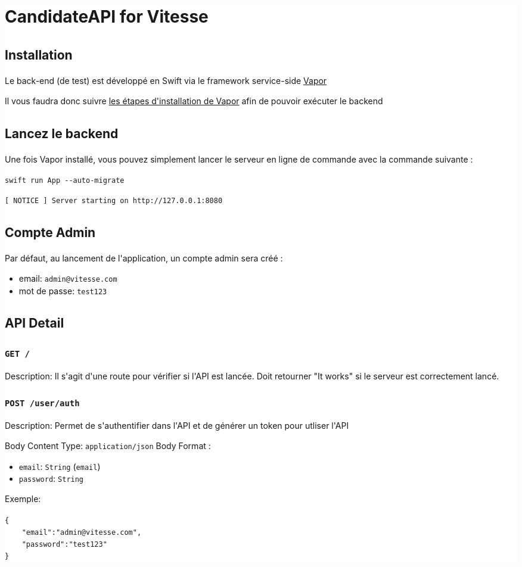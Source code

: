 # CandidateAPI for Vitesse

## Installation

Le back-end (de test) est développé en Swift via le framework service-side [Vapor](https://vapor.codes)

Il vous faudra donc suivre [les étapes d'installation de Vapor](https://docs.vapor.codes/install/macos/) afin de pouvoir exécuter le backend

## Lancez le backend

Une fois Vapor installé, vous pouvez simplement lancer le serveur en ligne de commande avec la commande suivante :

```
swift run App --auto-migrate
```

```
[ NOTICE ] Server starting on http://127.0.0.1:8080
```

## Compte Admin

Par défaut, au lancement de l'application, un compte admin sera créé :

- email: `admin@vitesse.com`
- mot de passe: `test123`

## API Detail

### `GET /`

Description: Il s'agit d'une route pour vérifier si l'API est lancée. Doit retourner "It works" si le serveur est correctement lancé.

### `POST /user/auth`

Description: Permet de s'authentifier dans l'API et de générer un token pour utliser l'API

Body Content Type: `application/json`
Body Format :

- `email`: `String` (`email`)
- `password`: `String`

Exemple:

```
{
    "email":"admin@vitesse.com",
    "password":"test123"
}
```
